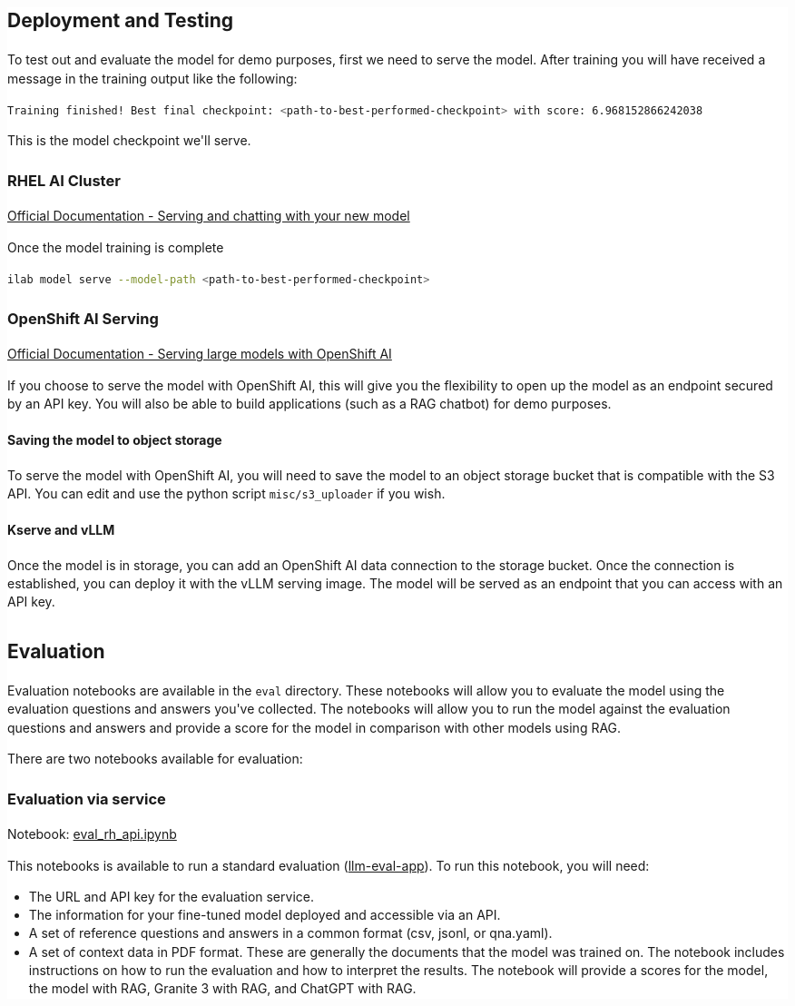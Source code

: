 ## Deployment and Testing
To test out and evaluate the model for demo purposes, first we need to serve the model.  After training you will have received a message in the training output like the following:


```bash
Training finished! Best final checkpoint: <path-to-best-performed-checkpoint> with score: 6.968152866242038
```

This is the model checkpoint we'll serve.

### RHEL AI Cluster
[Official Documentation - Serving and chatting with your new model](https://docs.redhat.com/en/documentation/red_hat_enterprise_linux_ai/1.2/html/creating_a_custom_llm_using_rhel_ai/serving_chatting_new_model)

Once the model training is complete 
```bash
ilab model serve --model-path <path-to-best-performed-checkpoint>
```

### OpenShift AI Serving
[Official Documentation - Serving large models with OpenShift AI](https://docs.redhat.com/en/documentation/red_hat_openshift_ai_self-managed/2-latest/html/serving_models/serving-large-models_serving-large-models)

If you choose to serve the model with OpenShift AI, this will give you the flexibility to open up the model as an endpoint secured by an API key.  You will also be able to build applications (such as a RAG chatbot) for demo purposes.

#### Saving the model to object storage
To serve the model with OpenShift AI, you will need to save the model to an object storage bucket that is compatible with the S3 API.  You can edit and use the python script `misc/s3_uploader` if you wish.

#### Kserve and vLLM
Once the model is in storage, you can add an OpenShift AI data connection to the storage bucket.  Once the connection is established, you can deploy it with the vLLM serving image.  The model will be served as an endpoint that you can access with an API key.

## Evaluation
Evaluation notebooks are available in the `eval` directory.  These notebooks will allow you to evaluate the model using the evaluation questions and answers you've collected.  The notebooks will allow you to run the model against the evaluation questions and answers and provide a score for the model in comparison with other models using RAG.

There are two notebooks available for evaluation:
### Evaluation via service
Notebook: [eval_rh_api.ipynb](eval/eval_rh_api.ipynb)

This notebooks is available to run a standard evaluation ([llm-eval-app](https://github.com/cfchase/llm-eval-app)).  To run this notebook, you will need:
  * The URL and API key for the evaluation service. 
  * The information for your fine-tuned model deployed and accessible via an API.
  * A set of reference questions and answers in a common format (csv, jsonl, or qna.yaml).
  * A set of context data in PDF format.  These are generally the documents that the model was trained on.
The notebook includes instructions on how to run the evaluation and how to interpret the results.  The notebook will provide a scores for the model, the model with RAG, Granite 3 with RAG, and ChatGPT with RAG.

